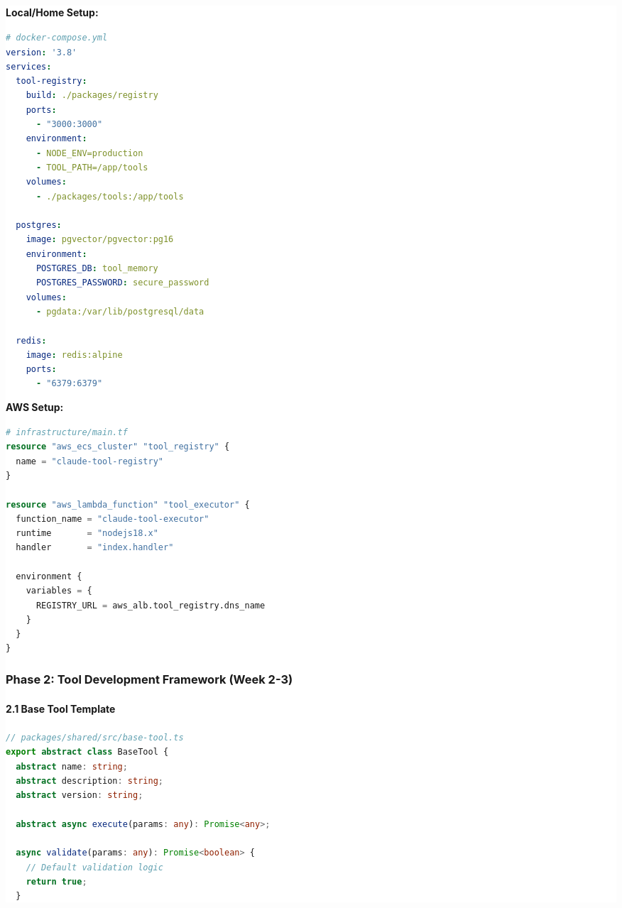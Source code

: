**Local/Home Setup:**
```yaml
# docker-compose.yml
version: '3.8'
services:
  tool-registry:
    build: ./packages/registry
    ports:
      - "3000:3000"
    environment:
      - NODE_ENV=production
      - TOOL_PATH=/app/tools
    volumes:
      - ./packages/tools:/app/tools

  postgres:
    image: pgvector/pgvector:pg16
    environment:
      POSTGRES_DB: tool_memory
      POSTGRES_PASSWORD: secure_password
    volumes:
      - pgdata:/var/lib/postgresql/data

  redis:
    image: redis:alpine
    ports:
      - "6379:6379"
```

**AWS Setup:**
```terraform
# infrastructure/main.tf
resource "aws_ecs_cluster" "tool_registry" {
  name = "claude-tool-registry"
}

resource "aws_lambda_function" "tool_executor" {
  function_name = "claude-tool-executor"
  runtime       = "nodejs18.x"
  handler       = "index.handler"

  environment {
    variables = {
      REGISTRY_URL = aws_alb.tool_registry.dns_name
    }
  }
}
```

### Phase 2: Tool Development Framework (Week 2-3)

#### 2.1 Base Tool Template
```typescript
// packages/shared/src/base-tool.ts
export abstract class BaseTool {
  abstract name: string;
  abstract description: string;
  abstract version: string;

  abstract async execute(params: any): Promise<any>;

  async validate(params: any): Promise<boolean> {
    // Default validation logic
    return true;
  }
```